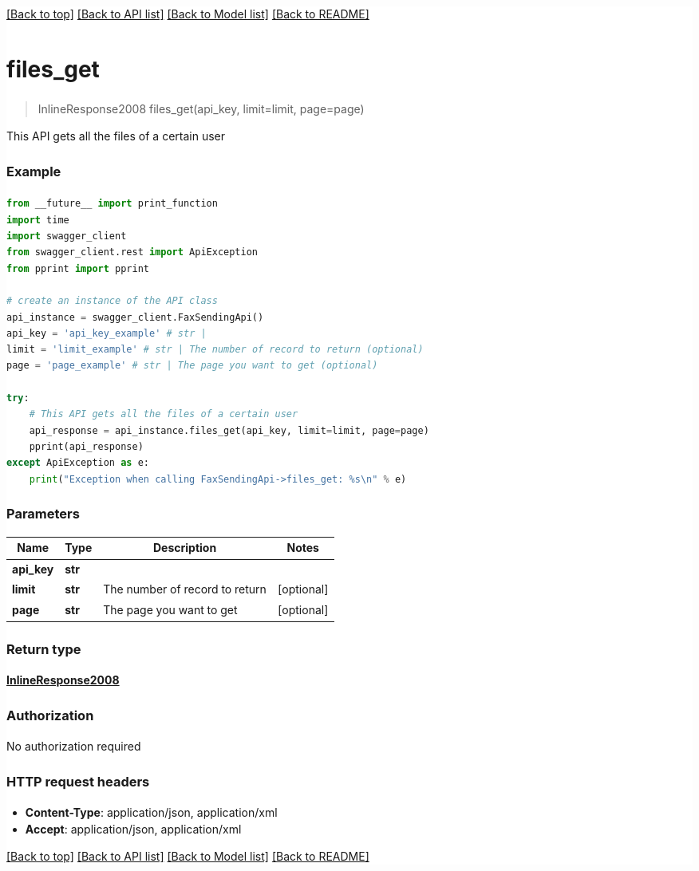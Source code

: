 [[Back to top]](#) [[Back to API list]](../README.md#documentation-for-api-endpoints) [[Back to Model list]](../README.md#documentation-for-models) [[Back to README]](../README.md)

# **files_get**
> InlineResponse2008 files_get(api_key, limit=limit, page=page)

This API gets all the files of a certain user

### Example
```python
from __future__ import print_function
import time
import swagger_client
from swagger_client.rest import ApiException
from pprint import pprint

# create an instance of the API class
api_instance = swagger_client.FaxSendingApi()
api_key = 'api_key_example' # str | 
limit = 'limit_example' # str | The number of record to return (optional)
page = 'page_example' # str | The page you want to get (optional)

try:
    # This API gets all the files of a certain user
    api_response = api_instance.files_get(api_key, limit=limit, page=page)
    pprint(api_response)
except ApiException as e:
    print("Exception when calling FaxSendingApi->files_get: %s\n" % e)
```

### Parameters

Name | Type | Description  | Notes
------------- | ------------- | ------------- | -------------
 **api_key** | **str**|  | 
 **limit** | **str**| The number of record to return | [optional] 
 **page** | **str**| The page you want to get | [optional] 

### Return type

[**InlineResponse2008**](InlineResponse2008.md)

### Authorization

No authorization required

### HTTP request headers

 - **Content-Type**: application/json, application/xml
 - **Accept**: application/json, application/xml

[[Back to top]](#) [[Back to API list]](../README.md#documentation-for-api-endpoints) [[Back to Model list]](../README.md#documentation-for-models) [[Back to README]](../README.md)

